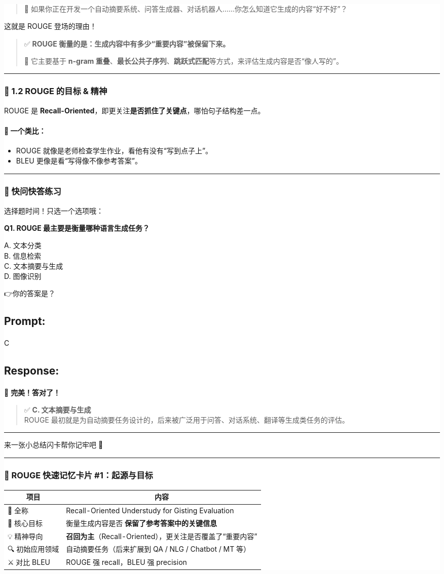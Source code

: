 > 🤔 如果你正在开发一个自动摘要系统、问答生成器、对话机器人……你怎么知道它生成的内容“好不好”？

这就是 ROUGE 登场的理由！

> ✅ **ROUGE 衡量的是：生成内容中有多少“重要内容”被保留下来。**
> 
> 🔁 它主要基于 **n-gram 重叠**、**最长公共子序列**、**跳跃式匹配**等方式，来评估生成内容是否“像人写的”。

* * *

### 🎯 1.2 ROUGE 的目标 & 精神

ROUGE 是 **Recall-Oriented**，即更关注**是否抓住了关键点**，哪怕句子结构差一点。

#### 🧠 一个类比：

*   ROUGE 就像是老师检查学生作业，看他有没有“写到点子上”。
*   BLEU 更像是看“写得像不像参考答案”。

* * *

### 🧠 快问快答练习

选择题时间！只选一个选项哦：

**Q1. ROUGE 最主要是衡量哪种语言生成任务？**

A. 文本分类  
B. 信息检索  
C. 文本摘要与生成  
D. 图像识别

👉你的答案是？

## Prompt:
C

## Response:
🎉 **完美！答对了！**

> ✅ **C. 文本摘要与生成**  
> ROUGE 最初就是为自动摘要任务设计的，后来被广泛用于问答、对话系统、翻译等生成类任务的评估。

* * *

来一张小总结闪卡帮你记牢吧 📇

* * *

### 🎴 ROUGE 快速记忆卡片 #1：起源与目标

| 项目 | 内容 |
| --- | --- |
| 📌 全称 | Recall-Oriented Understudy for Gisting Evaluation |
| 🎯 核心目标 | 衡量生成内容是否 **保留了参考答案中的关键信息** |
| 💡 精神导向 | **召回为主**（Recall-Oriented），更关注是否覆盖了“重要内容” |
| 🔍 初始应用领域 | 自动摘要任务（后来扩展到 QA / NLG / Chatbot / MT 等） |
| ⚔️ 对比 BLEU | ROUGE 强 recall，BLEU 强 precision |
